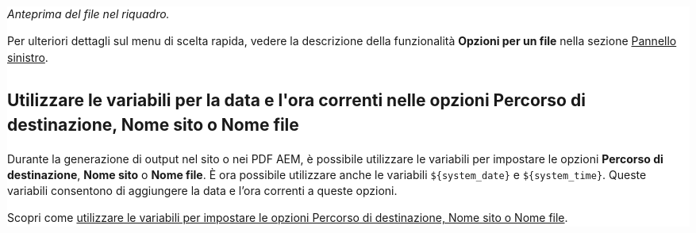 *Anteprima del file nel riquadro.*

Per ulteriori dettagli sul menu di scelta rapida, vedere la descrizione della funzionalità **Opzioni per un file** nella sezione [Pannello sinistro](../user-guide/web-editor-features.md#id2051EA0M0HS).


## Utilizzare le variabili per la data e l&#39;ora correnti nelle opzioni Percorso di destinazione, Nome sito o Nome file

Durante la generazione di output nel sito o nei PDF AEM, è possibile utilizzare le variabili per impostare le opzioni **Percorso di destinazione**, **Nome sito** o **Nome file**. È ora possibile utilizzare anche le variabili `${system_date}` e `${system_time}`. Queste variabili consentono di aggiungere la data e l’ora correnti a queste opzioni.

Scopri come [utilizzare le variabili per impostare le opzioni Percorso di destinazione, Nome sito o Nome file](../user-guide/generate-output-use-variables.md).
